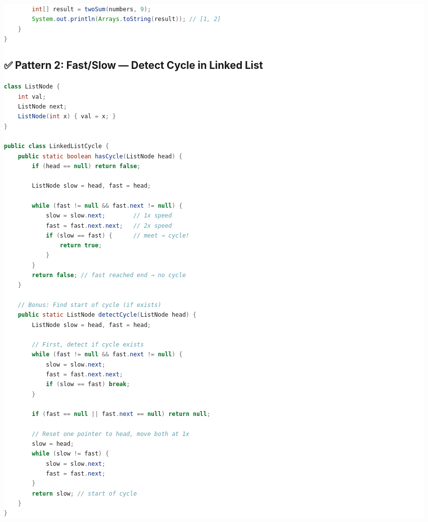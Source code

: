 ```java
        int[] result = twoSum(numbers, 9);
        System.out.println(Arrays.toString(result)); // [1, 2]
    }
}
```

## ✅ Pattern 2: Fast/Slow — Detect Cycle in Linked List

```java
class ListNode {
    int val;
    ListNode next;
    ListNode(int x) { val = x; }
}

public class LinkedListCycle {
    public static boolean hasCycle(ListNode head) {
        if (head == null) return false;

        ListNode slow = head, fast = head;

        while (fast != null && fast.next != null) {
            slow = slow.next;        // 1x speed
            fast = fast.next.next;   // 2x speed
            if (slow == fast) {      // meet → cycle!
                return true;
            }
        }
        return false; // fast reached end → no cycle
    }

    // Bonus: Find start of cycle (if exists)
    public static ListNode detectCycle(ListNode head) {
        ListNode slow = head, fast = head;

        // First, detect if cycle exists
        while (fast != null && fast.next != null) {
            slow = slow.next;
            fast = fast.next.next;
            if (slow == fast) break;
        }

        if (fast == null || fast.next == null) return null;

        // Reset one pointer to head, move both at 1x
        slow = head;
        while (slow != fast) {
            slow = slow.next;
            fast = fast.next;
        }
        return slow; // start of cycle
    }
}
```
